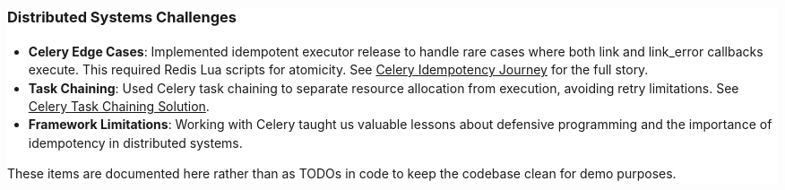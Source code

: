 ### Distributed Systems Challenges
- **Celery Edge Cases**: Implemented idempotent executor release to handle rare cases where both link and link_error callbacks execute. This required Redis Lua scripts for atomicity. See [Celery Idempotency Journey](../narrative/celery-idempotency-journey.md) for the full story.
- **Task Chaining**: Used Celery task chaining to separate resource allocation from execution, avoiding retry limitations. See [Celery Task Chaining Solution](../architecture/celery-task-chaining-solution.md).
- **Framework Limitations**: Working with Celery taught us valuable lessons about defensive programming and the importance of idempotency in distributed systems.

These items are documented here rather than as TODOs in code to keep the codebase clean for demo purposes.